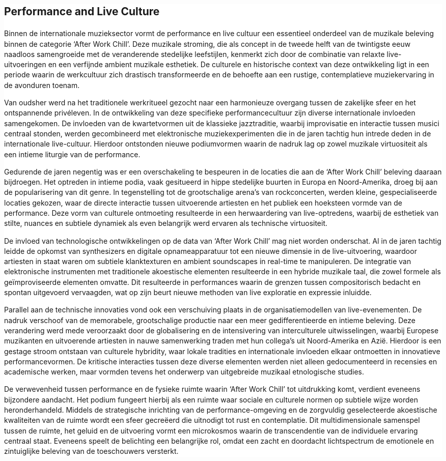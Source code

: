 ## Performance and Live Culture

Binnen de internationale muzieksector vormt de performance en live cultuur een essentieel onderdeel
van de muzikale beleving binnen de categorie ‘After Work Chill’. Deze muzikale stroming, die als
concept in de tweede helft van de twintigste eeuw naadloos samengroeide met de veranderende
stedelijke leefstijlen, kenmerkt zich door de combinatie van relaxte live-uitvoeringen en een
verfijnde ambient muzikale esthetiek. De culturele en historische context van deze ontwikkeling ligt
in een periode waarin de werkcultuur zich drastisch transformeerde en de behoefte aan een rustige,
contemplatieve muziekervaring in de avonduren toenam.

Van oudsher werd na het traditionele werkritueel gezocht naar een harmonieuze overgang tussen de
zakelijke sfeer en het ontspannende privéleven. In de ontwikkeling van deze specifieke
performancecultuur zijn diverse internationale invloeden samengekomen. De invloeden van de
kwartetvormen uit de klassieke jazztraditie, waarbij improvisatie en interactie tussen musici
centraal stonden, werden gecombineerd met elektronische muziekexperimenten die in de jaren tachtig
hun intrede deden in de internationale live-cultuur. Hierdoor ontstonden nieuwe podiumvormen waarin
de nadruk lag op zowel muzikale virtuositeit als een intieme liturgie van de performance.

Gedurende de jaren negentig was er een overschakeling te bespeuren in de locaties die aan de ‘After
Work Chill’ beleving daaraan bijdroegen. Het optreden in intieme podia, vaak gesitueerd in hippe
stedelijke buurten in Europa en Noord-Amerika, droeg bij aan de popularisering van dit genre. In
tegenstelling tot de grootschalige arena’s van rockconcerten, werden kleine, gespecialiseerde
locaties gekozen, waar de directe interactie tussen uitvoerende artiesten en het publiek een
hoeksteen vormde van de performance. Deze vorm van culturele ontmoeting resulteerde in een
herwaardering van live-optredens, waarbij de esthetiek van stilte, nuances en subtiele dynamiek als
even belangrijk werd ervaren als technische virtuositeit.

De invloed van technologische ontwikkelingen op de data van ‘After Work Chill’ mag niet worden
onderschat. Al in de jaren tachtig leidde de opkomst van synthesizers en digitale opnameapparatuur
tot een nieuwe dimensie in de live-uitvoering, waardoor artiesten in staat waren om subtiele
klanktexturen en ambient soundscapes in real-time te manipuleren. De integratie van elektronische
instrumenten met traditionele akoestische elementen resulteerde in een hybride muzikale taal, die
zowel formele als geïmproviseerde elementen omvatte. Dit resulteerde in performances waarin de
grenzen tussen compositorisch bedacht en spontan uitgevoerd vervaagden, wat op zijn beurt nieuwe
methoden van live exploratie en expressie inluidde.

Parallel aan de technische innovaties vond ook een verschuiving plaats in de organisatiemodellen van
live-evenementen. De nadruk verschoof van de memorabele, grootschalige productie naar een meer
gedifferentieerde en intieme beleving. Deze verandering werd mede veroorzaakt door de globalisering
en de intensivering van interculturele uitwisselingen, waarbij Europese muzikanten en uitvoerende
artiesten in nauwe samenwerking traden met hun collega’s uit Noord-Amerika en Azië. Hierdoor is een
gestage stroom ontstaan van culturele hybridity, waar lokale tradities en internationale invloeden
elkaar ontmoetten in innovatieve performancevormen. De kritische interacties tussen deze diverse
elementen werden niet alleen gedocumenteerd in recensies en academische werken, maar vormden tevens
het onderwerp van uitgebreide muzikaal etnologische studies.

De verwevenheid tussen performance en de fysieke ruimte waarin ‘After Work Chill’ tot uitdrukking
komt, verdient eveneens bijzondere aandacht. Het podium fungeert hierbij als een ruimte waar sociale
en culturele normen op subtiele wijze worden heronderhandeld. Middels de strategische inrichting van
de performance-omgeving en de zorgvuldig geselecteerde akoestische kwaliteiten van de ruimte wordt
een sfeer gecreëerd die uitnodigt tot rust en contemplatie. Dit multidimensionale samenspel tussen
de ruimte, het geluid en de uitvoering vormt een microkosmos waarin de transcendentie van de
individuele ervaring centraal staat. Eveneens speelt de belichting een belangrijke rol, omdat een
zacht en doordacht lichtspectrum de emotionele en zintuiglijke beleving van de toeschouwers
versterkt.
